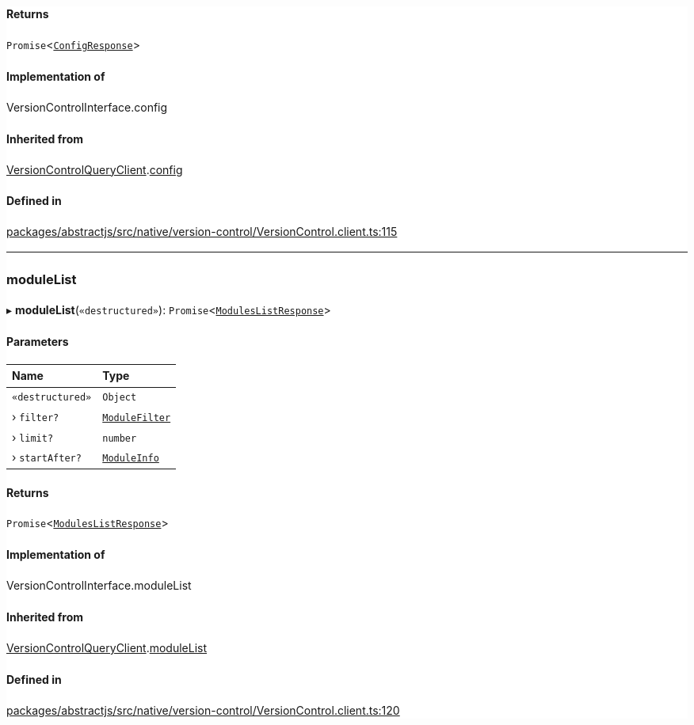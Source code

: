 #### Returns

`Promise`<[`ConfigResponse`](../interfaces/VersionControlTypes.ConfigResponse.md)\>

#### Implementation of

VersionControlInterface.config

#### Inherited from

[VersionControlQueryClient](VersionControlQueryClient.md).[config](VersionControlQueryClient.md#config)

#### Defined in

[packages/abstractjs/src/native/version-control/VersionControl.client.ts:115](https://github.com/AbstractSDK/frontend/blob/07410073/packages/abstractjs/src/native/version-control/VersionControl.client.ts#L115)

___

### moduleList

▸ **moduleList**(`«destructured»`): `Promise`<[`ModulesListResponse`](../interfaces/VersionControlTypes.ModulesListResponse.md)\>

#### Parameters

| Name | Type |
| :------ | :------ |
| `«destructured»` | `Object` |
| › `filter?` | [`ModuleFilter`](../interfaces/VersionControlTypes.ModuleFilter.md) |
| › `limit?` | `number` |
| › `startAfter?` | [`ModuleInfo`](../interfaces/VersionControlTypes.ModuleInfo.md) |

#### Returns

`Promise`<[`ModulesListResponse`](../interfaces/VersionControlTypes.ModulesListResponse.md)\>

#### Implementation of

VersionControlInterface.moduleList

#### Inherited from

[VersionControlQueryClient](VersionControlQueryClient.md).[moduleList](VersionControlQueryClient.md#modulelist)

#### Defined in

[packages/abstractjs/src/native/version-control/VersionControl.client.ts:120](https://github.com/AbstractSDK/frontend/blob/07410073/packages/abstractjs/src/native/version-control/VersionControl.client.ts#L120)
